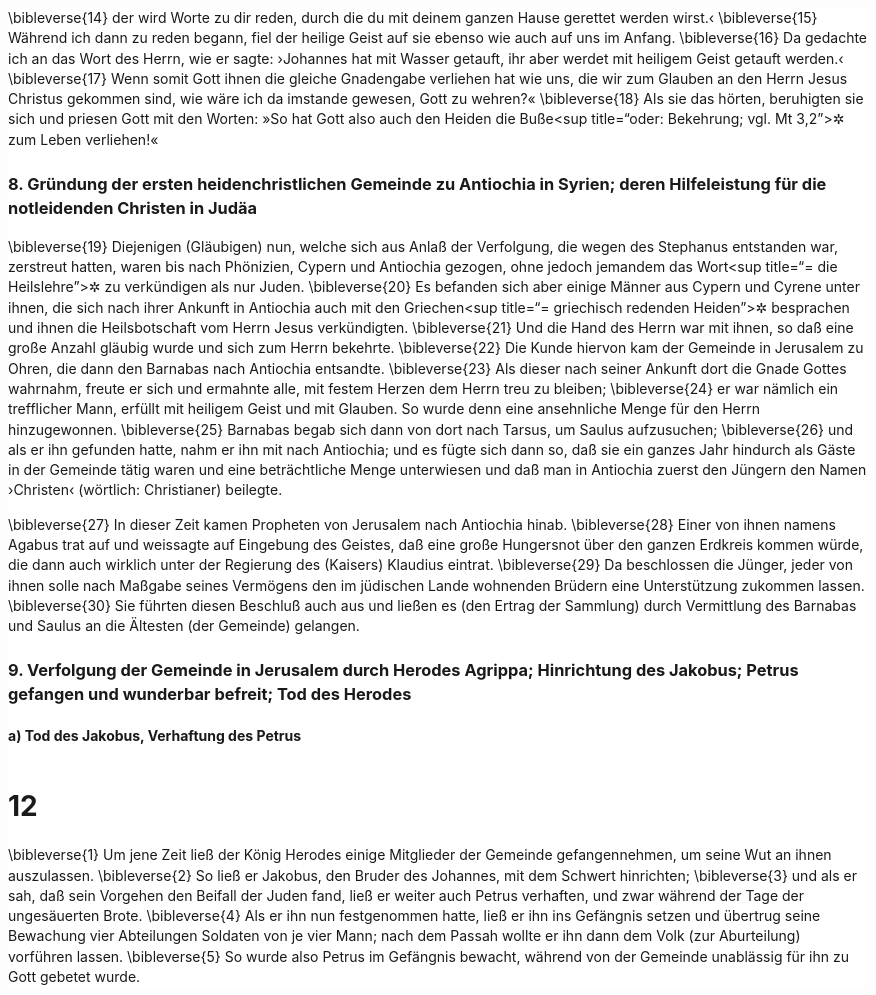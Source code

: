 \bibleverse{14} der wird Worte zu dir reden, durch die du mit deinem ganzen Hause gerettet werden wirst.‹
\bibleverse{15} Während ich dann zu reden begann, fiel der heilige Geist auf sie ebenso wie auch auf uns im Anfang.
\bibleverse{16} Da gedachte ich an das Wort des Herrn, wie er sagte: ›Johannes hat mit Wasser getauft, ihr aber werdet mit heiligem Geist getauft werden.‹
\bibleverse{17} Wenn somit Gott ihnen die gleiche Gnadengabe verliehen hat wie uns, die wir zum Glauben an den Herrn Jesus Christus gekommen sind, wie wäre ich da imstande gewesen, Gott zu wehren?«
\bibleverse{18} Als sie das hörten, beruhigten sie sich und priesen Gott mit den Worten: »So hat Gott also auch den Heiden die Buße<sup title=“oder: Bekehrung; vgl. Mt 3,2”>&#x2732;</sup> zum Leben verliehen!«

### 8. Gründung der ersten heidenchristlichen Gemeinde zu Antiochia in Syrien; deren Hilfeleistung für die notleidenden Christen in Judäa

\bibleverse{19} Diejenigen (Gläubigen) nun, welche sich aus Anlaß der Verfolgung, die wegen des Stephanus entstanden war, zerstreut hatten, waren bis nach Phönizien, Cypern und Antiochia gezogen, ohne jedoch jemandem das Wort<sup title=“= die Heilslehre”>&#x2732;</sup> zu verkündigen als nur Juden.
\bibleverse{20} Es befanden sich aber einige Männer aus Cypern und Cyrene unter ihnen, die sich nach ihrer Ankunft in Antiochia auch mit den Griechen<sup title=“= griechisch redenden Heiden”>&#x2732;</sup> besprachen und ihnen die Heilsbotschaft vom Herrn Jesus verkündigten.
\bibleverse{21} Und die Hand des Herrn war mit ihnen, so daß eine große Anzahl gläubig wurde und sich zum Herrn bekehrte.
\bibleverse{22} Die Kunde hiervon kam der Gemeinde in Jerusalem zu Ohren, die dann den Barnabas nach Antiochia entsandte.
\bibleverse{23} Als dieser nach seiner Ankunft dort die Gnade Gottes wahrnahm, freute er sich und ermahnte alle, mit festem Herzen dem Herrn treu zu bleiben;
\bibleverse{24} er war nämlich ein trefflicher Mann, erfüllt mit heiligem Geist und mit Glauben. So wurde denn eine ansehnliche Menge für den Herrn hinzugewonnen.
\bibleverse{25} Barnabas begab sich dann von dort nach Tarsus, um Saulus aufzusuchen;
\bibleverse{26} und als er ihn gefunden hatte, nahm er ihn mit nach Antiochia; und es fügte sich dann so, daß sie ein ganzes Jahr hindurch als Gäste in der Gemeinde tätig waren und eine beträchtliche Menge unterwiesen und daß man in Antiochia zuerst den Jüngern den Namen ›Christen‹ (wörtlich: Christianer) beilegte.

\bibleverse{27} In dieser Zeit kamen Propheten von Jerusalem nach Antiochia hinab.
\bibleverse{28} Einer von ihnen namens Agabus trat auf und weissagte auf Eingebung des Geistes, daß eine große Hungersnot über den ganzen Erdkreis kommen würde, die dann auch wirklich unter der Regierung des (Kaisers) Klaudius eintrat.
\bibleverse{29} Da beschlossen die Jünger, jeder von ihnen solle nach Maßgabe seines Vermögens den im jüdischen Lande wohnenden Brüdern eine Unterstützung zukommen lassen.
\bibleverse{30} Sie führten diesen Beschluß auch aus und ließen es (den Ertrag der Sammlung) durch Vermittlung des Barnabas und Saulus an die Ältesten (der Gemeinde) gelangen.

### 9. Verfolgung der Gemeinde in Jerusalem durch Herodes Agrippa; Hinrichtung des Jakobus; Petrus gefangen und wunderbar befreit; Tod des Herodes

#### a) Tod des Jakobus, Verhaftung des Petrus

# 12
\bibleverse{1} Um jene Zeit ließ der König Herodes einige Mitglieder der Gemeinde gefangennehmen, um seine Wut an ihnen auszulassen.
\bibleverse{2} So ließ er Jakobus, den Bruder des Johannes, mit dem Schwert hinrichten;
\bibleverse{3} und als er sah, daß sein Vorgehen den Beifall der Juden fand, ließ er weiter auch Petrus verhaften, und zwar während der Tage der ungesäuerten Brote.
\bibleverse{4} Als er ihn nun festgenommen hatte, ließ er ihn ins Gefängnis setzen und übertrug seine Bewachung vier Abteilungen Soldaten von je vier Mann; nach dem Passah wollte er ihn dann dem Volk (zur Aburteilung) vorführen lassen.
\bibleverse{5} So wurde also Petrus im Gefängnis bewacht, während von der Gemeinde unablässig für ihn zu Gott gebetet wurde.
